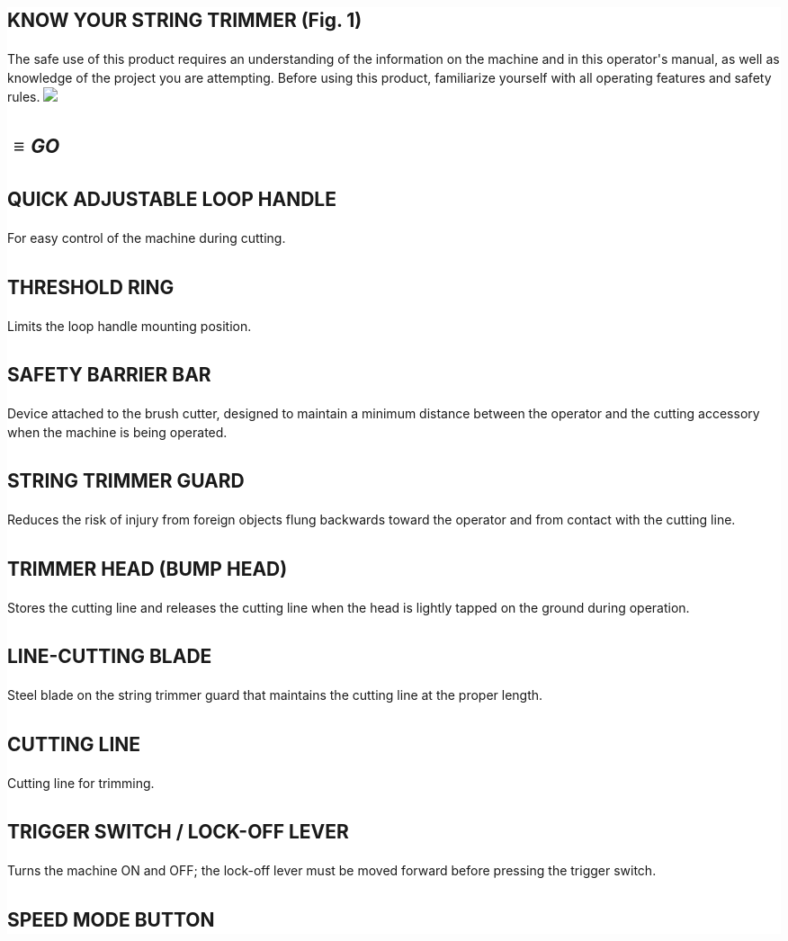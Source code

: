 ## KNOW YOUR STRING TRIMMER (Fig. 1)

The safe use of this product requires an understanding of the information on the machine and in this operator's manual, as well as knowledge of the project you are attempting. Before using this product, familiarize yourself with all operating features and safety rules.
![](https://cdn.mathpix.com/cropped/2025_08_04_218836a7c9fb7743dbabg-17.jpg?height=1091&width=1136&top_left_y=604&top_left_x=121)

## $\equiv G O$

## QUICK ADJUSTABLE LOOP HANDLE

For easy control of the machine during cutting.

## THRESHOLD RING

Limits the loop handle mounting position.

## SAFETY BARRIER BAR

Device attached to the brush cutter, designed to maintain a minimum distance between the operator and the cutting accessory when the machine is being operated.

## STRING TRIMMER GUARD

Reduces the risk of injury from foreign objects flung backwards toward the operator and from contact with the cutting line.

## TRIMMER HEAD (BUMP HEAD)

Stores the cutting line and releases the cutting line when the head is lightly tapped on the ground during operation.

## LINE-CUTTING BLADE

Steel blade on the string trimmer guard that maintains the cutting line at the proper length.

## CUTTING LINE

Cutting line for trimming.

## TRIGGER SWITCH / LOCK-OFF LEVER

Turns the machine ON and OFF; the lock-off lever must be moved forward before pressing the trigger switch.

## SPEED MODE BUTTON
